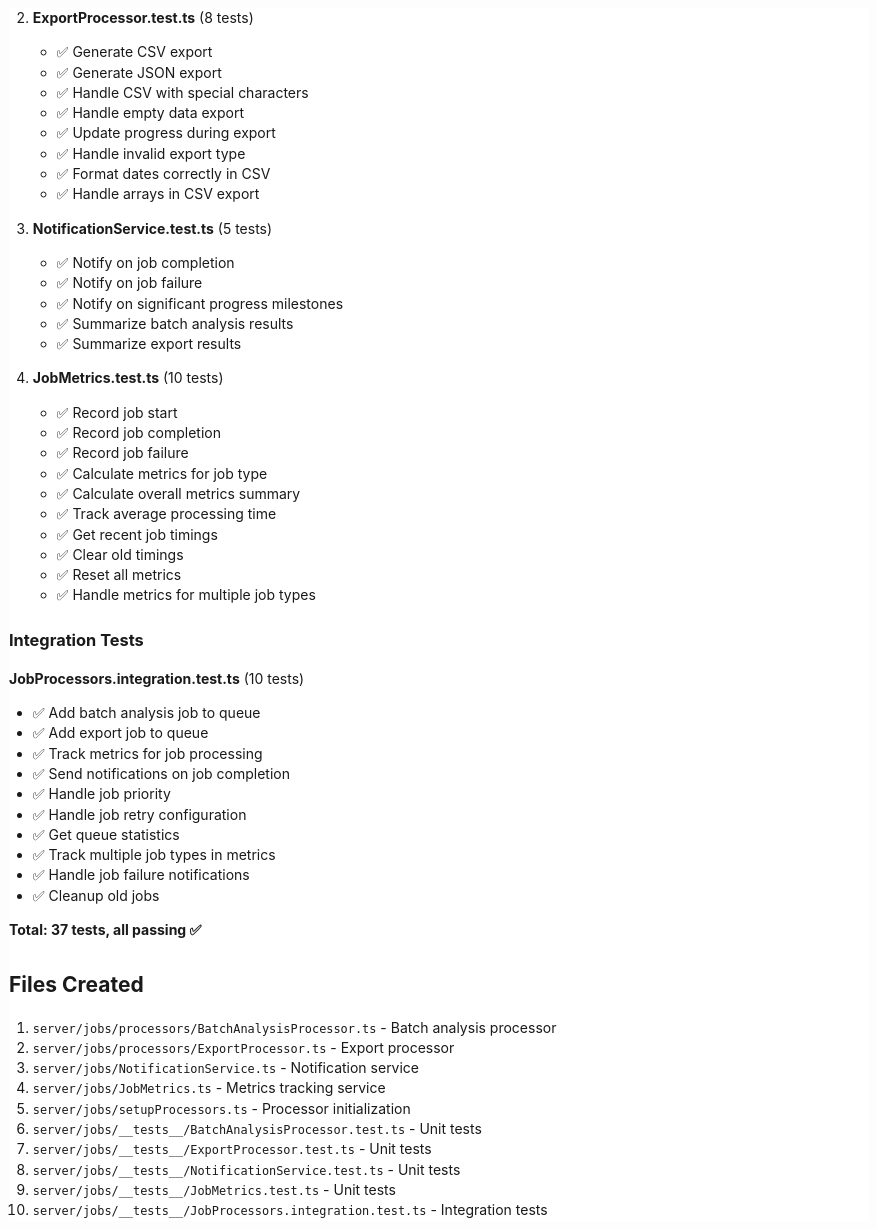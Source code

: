 2. **ExportProcessor.test.ts** (8 tests)
   - ✅ Generate CSV export
   - ✅ Generate JSON export
   - ✅ Handle CSV with special characters
   - ✅ Handle empty data export
   - ✅ Update progress during export
   - ✅ Handle invalid export type
   - ✅ Format dates correctly in CSV
   - ✅ Handle arrays in CSV export

3. **NotificationService.test.ts** (5 tests)
   - ✅ Notify on job completion
   - ✅ Notify on job failure
   - ✅ Notify on significant progress milestones
   - ✅ Summarize batch analysis results
   - ✅ Summarize export results

4. **JobMetrics.test.ts** (10 tests)
   - ✅ Record job start
   - ✅ Record job completion
   - ✅ Record job failure
   - ✅ Calculate metrics for job type
   - ✅ Calculate overall metrics summary
   - ✅ Track average processing time
   - ✅ Get recent job timings
   - ✅ Clear old timings
   - ✅ Reset all metrics
   - ✅ Handle metrics for multiple job types

### Integration Tests
**JobProcessors.integration.test.ts** (10 tests)
- ✅ Add batch analysis job to queue
- ✅ Add export job to queue
- ✅ Track metrics for job processing
- ✅ Send notifications on job completion
- ✅ Handle job priority
- ✅ Handle job retry configuration
- ✅ Get queue statistics
- ✅ Track multiple job types in metrics
- ✅ Handle job failure notifications
- ✅ Cleanup old jobs

**Total: 37 tests, all passing ✅**

## Files Created
1. `server/jobs/processors/BatchAnalysisProcessor.ts` - Batch analysis processor
2. `server/jobs/processors/ExportProcessor.ts` - Export processor
3. `server/jobs/NotificationService.ts` - Notification service
4. `server/jobs/JobMetrics.ts` - Metrics tracking service
5. `server/jobs/setupProcessors.ts` - Processor initialization
6. `server/jobs/__tests__/BatchAnalysisProcessor.test.ts` - Unit tests
7. `server/jobs/__tests__/ExportProcessor.test.ts` - Unit tests
8. `server/jobs/__tests__/NotificationService.test.ts` - Unit tests
9. `server/jobs/__tests__/JobMetrics.test.ts` - Unit tests
10. `server/jobs/__tests__/JobProcessors.integration.test.ts` - Integration tests
